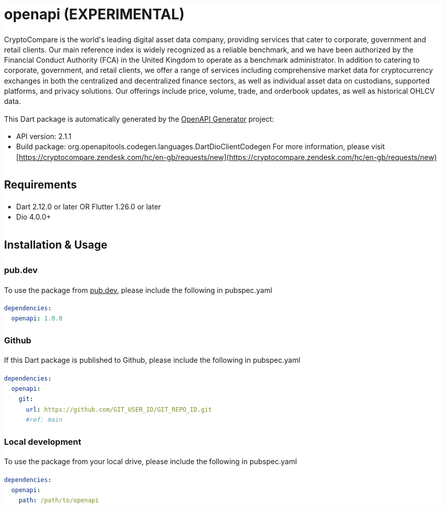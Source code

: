 # openapi (EXPERIMENTAL)
CryptoCompare is the world's leading digital asset data company, providing services that cater to corporate, government and retail clients. Our main reference index is widely recognized as a reliable benchmark, and we have been authorized by the Financial Conduct Authority (FCA) in the United Kingdom to operate as a benchmark administrator. In addition to catering to corporate, government, and retail clients, we offer a range of services including comprehensive market data for cryptocurrency exchanges in both the centralized and decentralized finance sectors, as well as individual asset data on custodians, supported platforms, and privacy solutions. Our offerings include price, volume, trade, and orderbook updates, as well as historical OHLCV data.

This Dart package is automatically generated by the [OpenAPI Generator](https://openapi-generator.tech) project:

- API version: 2.1.1
- Build package: org.openapitools.codegen.languages.DartDioClientCodegen
For more information, please visit [https://cryptocompare.zendesk.com/hc/en-gb/requests/new](https://cryptocompare.zendesk.com/hc/en-gb/requests/new)

## Requirements

* Dart 2.12.0 or later OR Flutter 1.26.0 or later
* Dio 4.0.0+

## Installation & Usage

### pub.dev
To use the package from [pub.dev](https://pub.dev), please include the following in pubspec.yaml
```yaml
dependencies:
  openapi: 1.0.0
```

### Github
If this Dart package is published to Github, please include the following in pubspec.yaml
```yaml
dependencies:
  openapi:
    git:
      url: https://github.com/GIT_USER_ID/GIT_REPO_ID.git
      #ref: main
```

### Local development
To use the package from your local drive, please include the following in pubspec.yaml
```yaml
dependencies:
  openapi:
    path: /path/to/openapi
```
